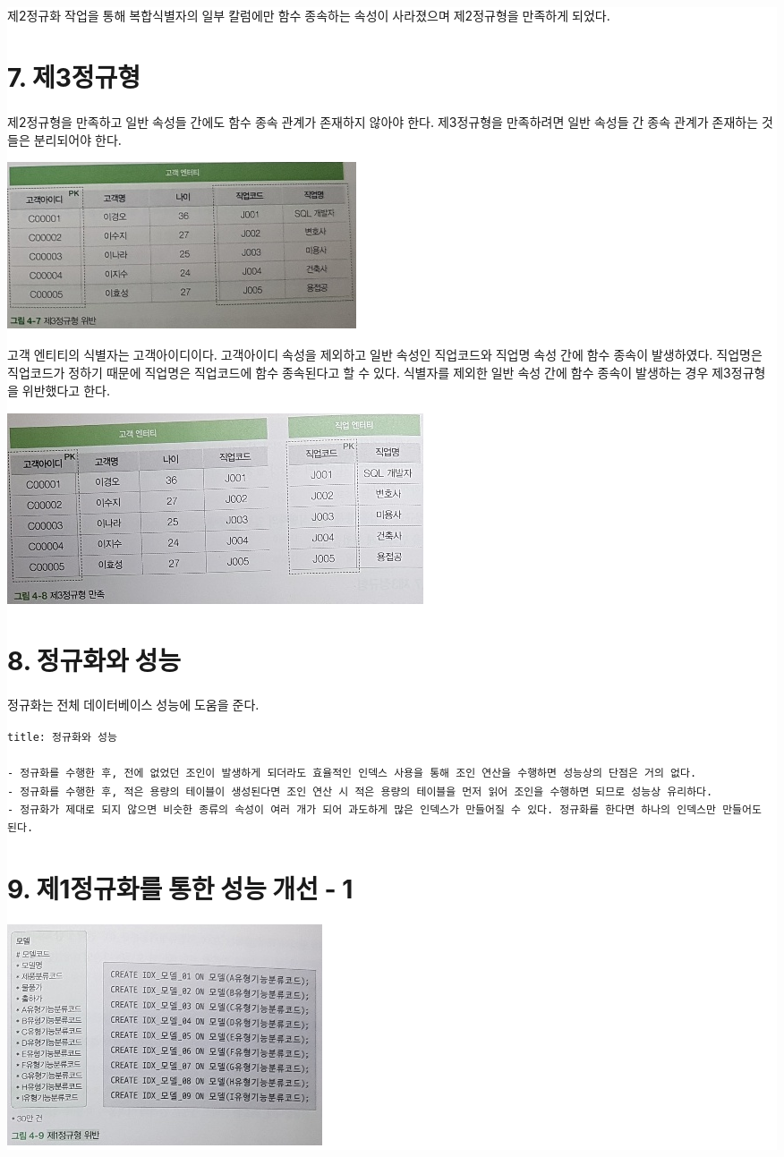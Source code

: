 제2정규화 작업을 통해 복합식별자의 일부 칼럼에만 함수 종속하는 속성이 사라졌으며 제2정규형을 만족하게 되었다.

# 7. 제3정규형

제2정규형을 만족하고 일반 속성들 간에도 함수 종속 관계가 존재하지 않아야 한다. 제3정규형을 만족하려면 일반 속성들 간 종속 관계가 존재하는 것들은 분리되어야 한다.

![](/bin/db_image/SQLD_4_2_6.png)

고객 엔티티의 식별자는 고객아이디이다. 고객아이디 속성을 제외하고 일반 속성인 직업코드와 직업명 속성 간에 함수 종속이 발생하였다. 직업명은 직업코드가 정하기 때문에 직업명은 직업코드에 함수 종속된다고 할 수 있다. 식별자를 제외한 일반 속성 간에 함수 종속이 발생하는 경우 제3정규형을 위반했다고 한다.

![](/bin/db_image/SQLD_4_2_7.png)

# 8. 정규화와 성능

정규화는 전체 데이터베이스 성능에 도움을 준다.

```ad-info
title: 정규화와 성능

- 정규화를 수행한 후, 전에 없었던 조인이 발생하게 되더라도 효율적인 인덱스 사용을 통해 조인 연산을 수행하면 성능상의 단점은 거의 없다.
- 정규화를 수행한 후, 적은 용량의 테이블이 생성된다면 조인 연산 시 적은 용량의 테이블을 먼저 읽어 조인을 수행하면 되므로 성능상 유리하다.
- 정규화가 제대로 되지 않으면 비슷한 종류의 속성이 여러 개가 되어 과도하게 많은 인덱스가 만들어질 수 있다. 정규화를 한다면 하나의 인덱스만 만들어도 된다.

```

# 9. 제1정규화를 통한 성능 개선 - 1

![](/bin/db_image/SQLD_4_2_8.png)

